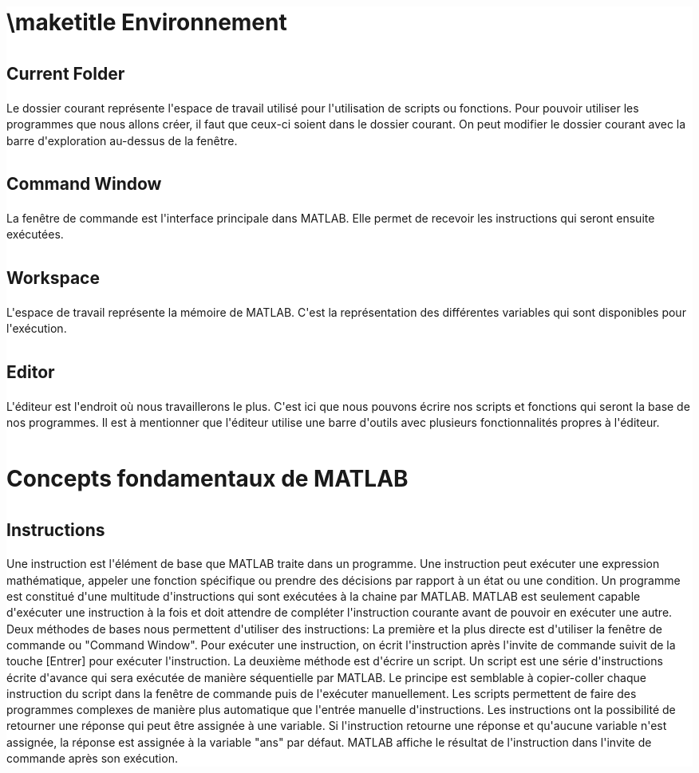 \maketitle
Environnement
=============

Current Folder
--------------

Le dossier courant représente l'espace de travail utilisé pour
l'utilisation de scripts ou fonctions. Pour pouvoir utiliser les
programmes que nous allons créer, il faut que ceux-ci soient dans le
dossier courant. On peut modifier le dossier courant avec la barre
d'exploration au-dessus de la fenêtre.

Command Window
--------------

La fenêtre de commande est l'interface principale dans MATLAB. Elle
permet de recevoir les instructions qui seront ensuite exécutées.

Workspace
---------

L'espace de travail représente la mémoire de MATLAB. C'est la
représentation des différentes variables qui sont disponibles pour
l'exécution.

Editor
------

L'éditeur est l'endroit où nous travaillerons le plus. C'est ici que
nous pouvons écrire nos scripts et fonctions qui seront la base de nos
programmes. Il est à mentionner que l'éditeur utilise une barre d'outils
avec plusieurs fonctionnalités propres à l'éditeur.

Concepts fondamentaux de MATLAB
===============================

Instructions
------------

Une instruction est l'élément de base que MATLAB traite dans un
programme. Une instruction peut exécuter une expression mathématique,
appeler une fonction spécifique ou prendre des décisions par rapport à
un état ou une condition. Un programme est constitué d'une multitude
d'instructions qui sont exécutées à la chaine par MATLAB. MATLAB est
seulement capable d'exécuter une instruction à la fois et doit attendre
de compléter l'instruction courante avant de pouvoir en exécuter une
autre. Deux méthodes de bases nous permettent d'utiliser des
instructions: La première et la plus directe est d'utiliser la fenêtre
de commande ou \"Command Window\". Pour exécuter une instruction, on
écrit l'instruction après l'invite de commande suivit de la touche
\[Entrer\] pour exécuter l'instruction. La deuxième méthode est d'écrire
un script. Un script est une série d'instructions écrite d'avance qui
sera exécutée de manière séquentielle par MATLAB. Le principe est
semblable à copier-coller chaque instruction du script dans la fenêtre
de commande puis de l'exécuter manuellement. Les scripts permettent de
faire des programmes complexes de manière plus automatique que l'entrée
manuelle d'instructions. Les instructions ont la possibilité de
retourner une réponse qui peut être assignée à une variable. Si
l'instruction retourne une réponse et qu'aucune variable n'est assignée,
la réponse est assignée à la variable \"ans\" par défaut. MATLAB affiche
le résultat de l'instruction dans l'invite de commande après son
exécution.
